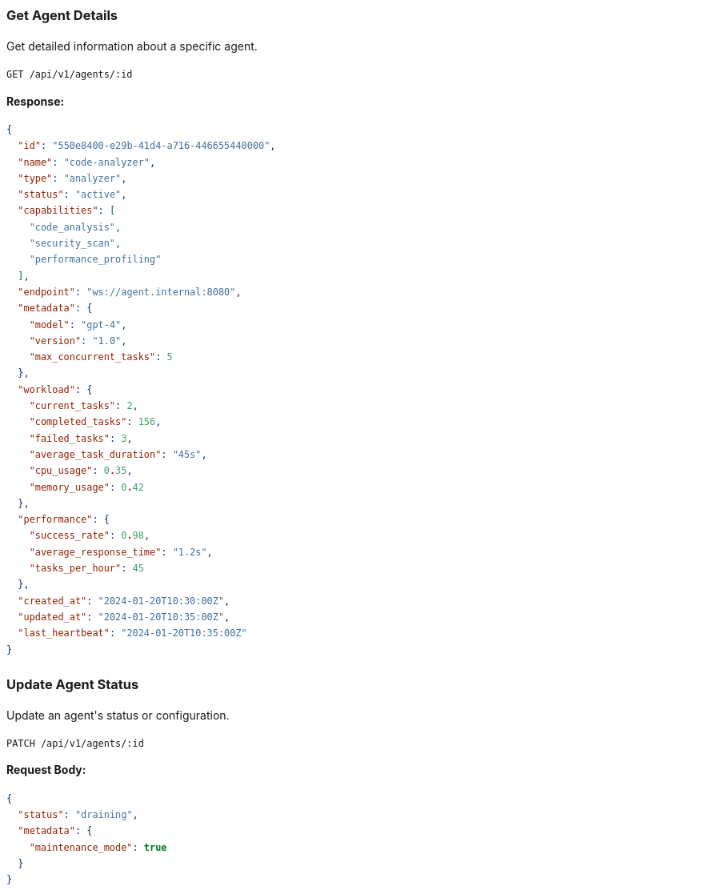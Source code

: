 ### Get Agent Details
Get detailed information about a specific agent.

```http
GET /api/v1/agents/:id
```

**Response:**
```json
{
  "id": "550e8400-e29b-41d4-a716-446655440000",
  "name": "code-analyzer",
  "type": "analyzer",
  "status": "active",
  "capabilities": [
    "code_analysis",
    "security_scan",
    "performance_profiling"
  ],
  "endpoint": "ws://agent.internal:8080",
  "metadata": {
    "model": "gpt-4",
    "version": "1.0",
    "max_concurrent_tasks": 5
  },
  "workload": {
    "current_tasks": 2,
    "completed_tasks": 156,
    "failed_tasks": 3,
    "average_task_duration": "45s",
    "cpu_usage": 0.35,
    "memory_usage": 0.42
  },
  "performance": {
    "success_rate": 0.98,
    "average_response_time": "1.2s",
    "tasks_per_hour": 45
  },
  "created_at": "2024-01-20T10:30:00Z",
  "updated_at": "2024-01-20T10:35:00Z",
  "last_heartbeat": "2024-01-20T10:35:00Z"
}
```

### Update Agent Status
Update an agent's status or configuration.

```http
PATCH /api/v1/agents/:id
```

**Request Body:**
```json
{
  "status": "draining",
  "metadata": {
    "maintenance_mode": true
  }
}
```
